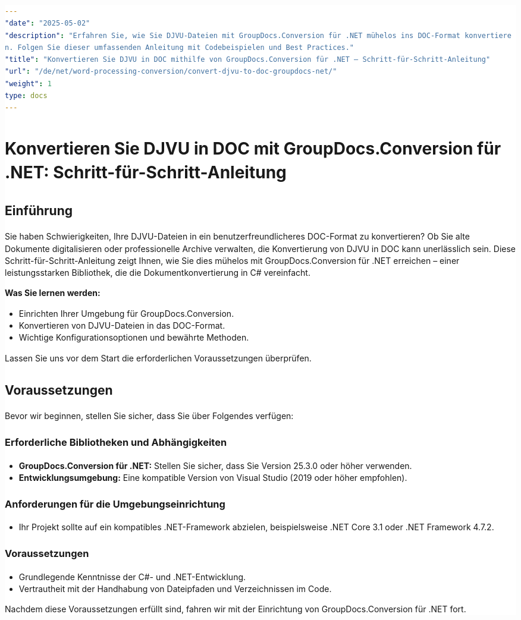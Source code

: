 ```yaml
---
"date": "2025-05-02"
"description": "Erfahren Sie, wie Sie DJVU-Dateien mit GroupDocs.Conversion für .NET mühelos ins DOC-Format konvertieren. Folgen Sie dieser umfassenden Anleitung mit Codebeispielen und Best Practices."
"title": "Konvertieren Sie DJVU in DOC mithilfe von GroupDocs.Conversion für .NET – Schritt-für-Schritt-Anleitung"
"url": "/de/net/word-processing-conversion/convert-djvu-to-doc-groupdocs-net/"
"weight": 1
type: docs
---
```

# Konvertieren Sie DJVU in DOC mit GroupDocs.Conversion für .NET: Schritt-für-Schritt-Anleitung

## Einführung

Sie haben Schwierigkeiten, Ihre DJVU-Dateien in ein benutzerfreundlicheres DOC-Format zu konvertieren? Ob Sie alte Dokumente digitalisieren oder professionelle Archive verwalten, die Konvertierung von DJVU in DOC kann unerlässlich sein. Diese Schritt-für-Schritt-Anleitung zeigt Ihnen, wie Sie dies mühelos mit GroupDocs.Conversion für .NET erreichen – einer leistungsstarken Bibliothek, die die Dokumentkonvertierung in C# vereinfacht. 

**Was Sie lernen werden:**
- Einrichten Ihrer Umgebung für GroupDocs.Conversion.
- Konvertieren von DJVU-Dateien in das DOC-Format.
- Wichtige Konfigurationsoptionen und bewährte Methoden.

Lassen Sie uns vor dem Start die erforderlichen Voraussetzungen überprüfen.

## Voraussetzungen

Bevor wir beginnen, stellen Sie sicher, dass Sie über Folgendes verfügen:

### Erforderliche Bibliotheken und Abhängigkeiten
- **GroupDocs.Conversion für .NET:** Stellen Sie sicher, dass Sie Version 25.3.0 oder höher verwenden.
- **Entwicklungsumgebung:** Eine kompatible Version von Visual Studio (2019 oder höher empfohlen).

### Anforderungen für die Umgebungseinrichtung
- Ihr Projekt sollte auf ein kompatibles .NET-Framework abzielen, beispielsweise .NET Core 3.1 oder .NET Framework 4.7.2.

### Voraussetzungen
- Grundlegende Kenntnisse der C#- und .NET-Entwicklung.
- Vertrautheit mit der Handhabung von Dateipfaden und Verzeichnissen im Code.

Nachdem diese Voraussetzungen erfüllt sind, fahren wir mit der Einrichtung von GroupDocs.Conversion für .NET fort.
